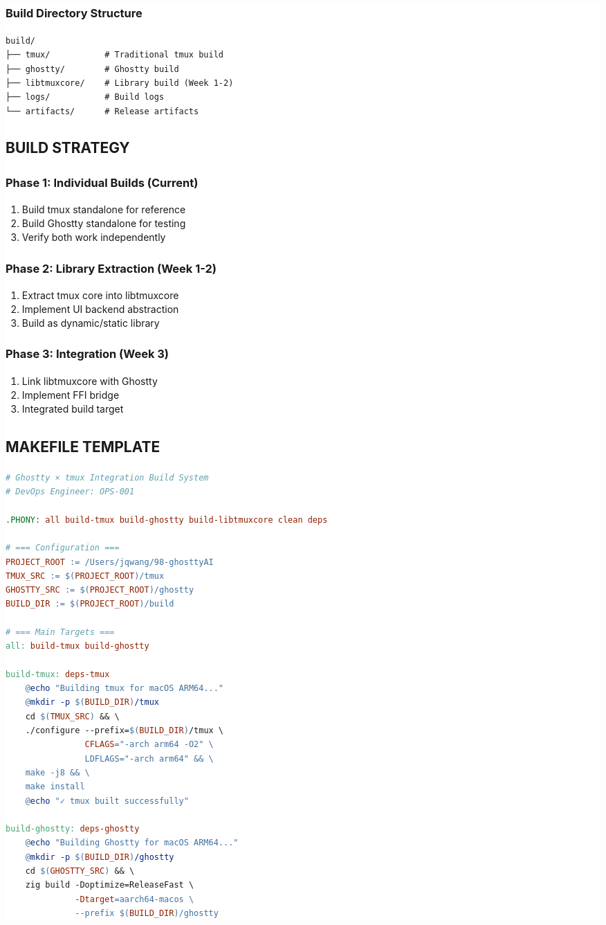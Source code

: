 ### Build Directory Structure
```
build/
├── tmux/           # Traditional tmux build
├── ghostty/        # Ghostty build
├── libtmuxcore/    # Library build (Week 1-2)
├── logs/           # Build logs
└── artifacts/      # Release artifacts
```

## BUILD STRATEGY

### Phase 1: Individual Builds (Current)
1. Build tmux standalone for reference
2. Build Ghostty standalone for testing
3. Verify both work independently

### Phase 2: Library Extraction (Week 1-2)
1. Extract tmux core into libtmuxcore
2. Implement UI backend abstraction
3. Build as dynamic/static library

### Phase 3: Integration (Week 3)
1. Link libtmuxcore with Ghostty
2. Implement FFI bridge
3. Integrated build target

## MAKEFILE TEMPLATE

```makefile
# Ghostty × tmux Integration Build System
# DevOps Engineer: OPS-001

.PHONY: all build-tmux build-ghostty build-libtmuxcore clean deps

# === Configuration ===
PROJECT_ROOT := /Users/jqwang/98-ghosttyAI
TMUX_SRC := $(PROJECT_ROOT)/tmux
GHOSTTY_SRC := $(PROJECT_ROOT)/ghostty
BUILD_DIR := $(PROJECT_ROOT)/build

# === Main Targets ===
all: build-tmux build-ghostty

build-tmux: deps-tmux
	@echo "Building tmux for macOS ARM64..."
	@mkdir -p $(BUILD_DIR)/tmux
	cd $(TMUX_SRC) && \
	./configure --prefix=$(BUILD_DIR)/tmux \
	            CFLAGS="-arch arm64 -O2" \
	            LDFLAGS="-arch arm64" && \
	make -j8 && \
	make install
	@echo "✓ tmux built successfully"

build-ghostty: deps-ghostty
	@echo "Building Ghostty for macOS ARM64..."
	@mkdir -p $(BUILD_DIR)/ghostty
	cd $(GHOSTTY_SRC) && \
	zig build -Doptimize=ReleaseFast \
	          -Dtarget=aarch64-macos \
	          --prefix $(BUILD_DIR)/ghostty
```